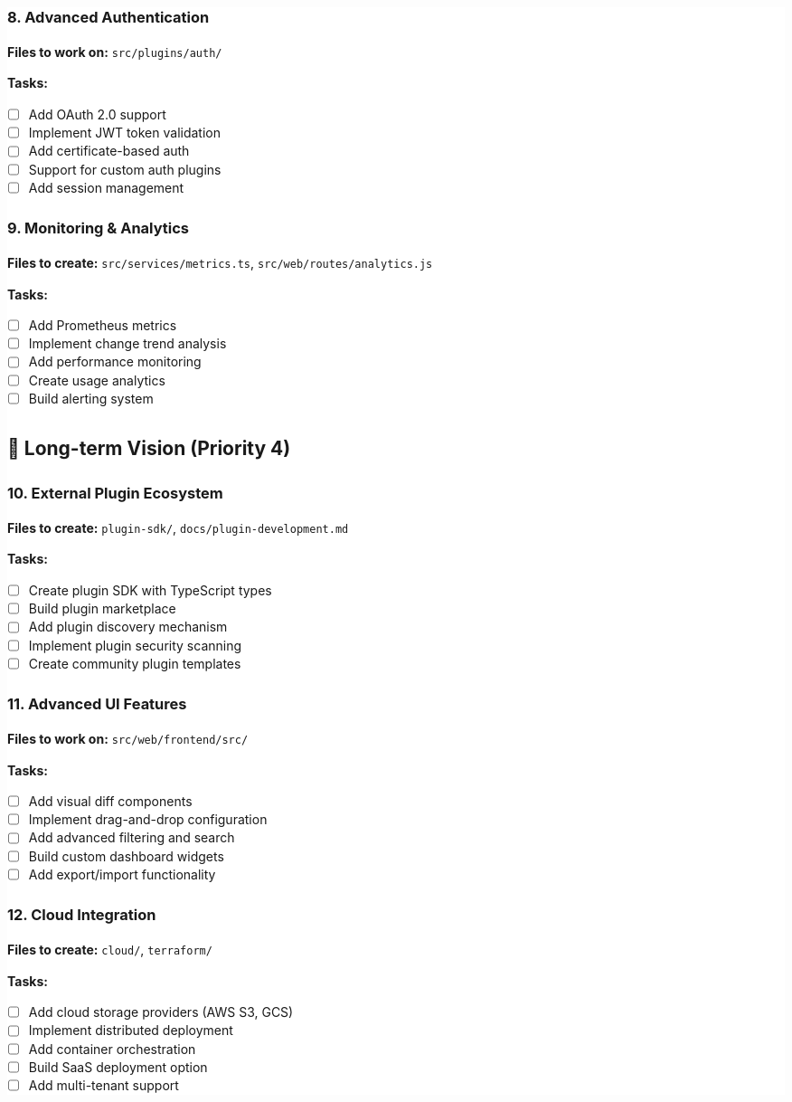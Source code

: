 ### 8. Advanced Authentication
**Files to work on:** `src/plugins/auth/`

**Tasks:**
- [ ] Add OAuth 2.0 support
- [ ] Implement JWT token validation
- [ ] Add certificate-based auth
- [ ] Support for custom auth plugins
- [ ] Add session management

### 9. Monitoring & Analytics
**Files to create:** `src/services/metrics.ts`, `src/web/routes/analytics.js`

**Tasks:**
- [ ] Add Prometheus metrics
- [ ] Implement change trend analysis
- [ ] Add performance monitoring
- [ ] Create usage analytics
- [ ] Build alerting system

## 🌟 Long-term Vision (Priority 4)

### 10. External Plugin Ecosystem
**Files to create:** `plugin-sdk/`, `docs/plugin-development.md`

**Tasks:**
- [ ] Create plugin SDK with TypeScript types
- [ ] Build plugin marketplace
- [ ] Add plugin discovery mechanism
- [ ] Implement plugin security scanning
- [ ] Create community plugin templates

### 11. Advanced UI Features
**Files to work on:** `src/web/frontend/src/`

**Tasks:**
- [ ] Add visual diff components
- [ ] Implement drag-and-drop configuration
- [ ] Add advanced filtering and search
- [ ] Build custom dashboard widgets
- [ ] Add export/import functionality

### 12. Cloud Integration
**Files to create:** `cloud/`, `terraform/`

**Tasks:**
- [ ] Add cloud storage providers (AWS S3, GCS)
- [ ] Implement distributed deployment
- [ ] Add container orchestration
- [ ] Build SaaS deployment option
- [ ] Add multi-tenant support
